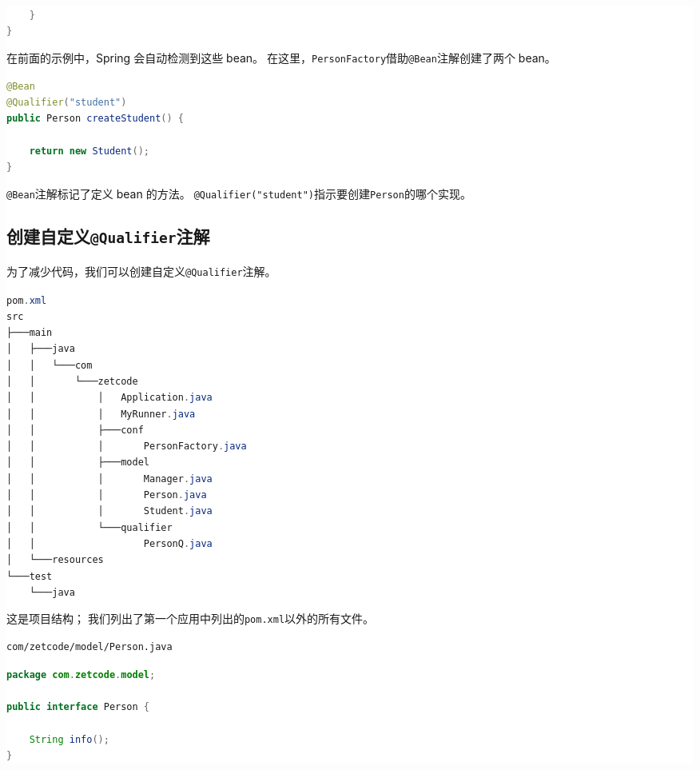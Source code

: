 ```java
    }    
}

```

在前面的示例中，Spring 会自动检测到这些 bean。 在这里，`PersonFactory`借助`@Bean`注解创建了两个 bean。

```java
@Bean
@Qualifier("student")
public Person createStudent() {

    return new Student();
}

```

`@Bean`注解标记了定义 bean 的方法。 `@Qualifier("student")`指示要创建`Person`的哪个实现。

## 创建自定义`@Qualifier`注解

为了减少代码，我们可以创建自定义`@Qualifier`注解。

```java
pom.xml
src
├───main
│   ├───java
│   │   └───com
│   │       └───zetcode
│   │           │   Application.java
│   │           │   MyRunner.java
│   │           ├───conf
│   │           │       PersonFactory.java
│   │           ├───model
│   │           │       Manager.java
│   │           │       Person.java
│   │           │       Student.java
│   │           └───qualifier
│   │                   PersonQ.java
│   └───resources
└───test
    └───java

```

这是项目结构； 我们列出了第一个应用中列出的`pom.xml`以外的所有文件。

`com/zetcode/model/Person.java`

```java
package com.zetcode.model;

public interface Person {

    String info();
}

```
